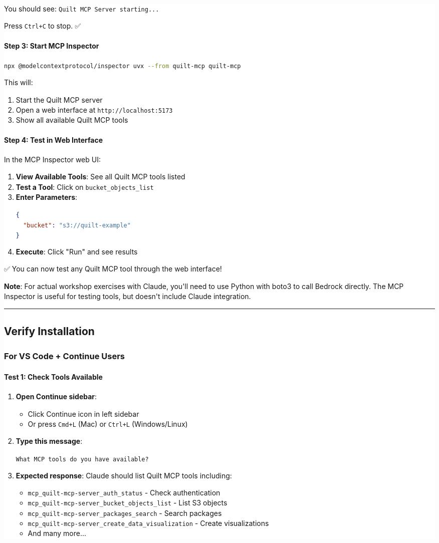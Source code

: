You should see: `Quilt MCP Server starting...`

Press `Ctrl+C` to stop. ✅

#### Step 3: Start MCP Inspector

```bash
npx @modelcontextprotocol/inspector uvx --from quilt-mcp quilt-mcp
```

This will:
1. Start the Quilt MCP server
2. Open a web interface at `http://localhost:5173`
3. Show all available Quilt MCP tools

#### Step 4: Test in Web Interface

In the MCP Inspector web UI:

1. **View Available Tools**: See all Quilt MCP tools listed
2. **Test a Tool**: Click on `bucket_objects_list`
3. **Enter Parameters**:
   ```json
   {
     "bucket": "s3://quilt-example"
   }
   ```
4. **Execute**: Click "Run" and see results

✅ You can now test any Quilt MCP tool through the web interface!

**Note**: For actual workshop exercises with Claude, you'll need to use Python with boto3 to call Bedrock directly. The MCP Inspector is useful for testing tools, but doesn't include Claude integration.

---

## Verify Installation

### For VS Code + Continue Users

#### Test 1: Check Tools Available

1. **Open Continue sidebar**:
   - Click Continue icon in left sidebar
   - Or press `Cmd+L` (Mac) or `Ctrl+L` (Windows/Linux)

2. **Type this message**:
   ```
   What MCP tools do you have available?
   ```

3. **Expected response**:
   Claude should list Quilt MCP tools including:
   - `mcp_quilt-mcp-server_auth_status` - Check authentication
   - `mcp_quilt-mcp-server_bucket_objects_list` - List S3 objects
   - `mcp_quilt-mcp-server_packages_search` - Search packages
   - `mcp_quilt-mcp-server_create_data_visualization` - Create visualizations
   - And many more...
